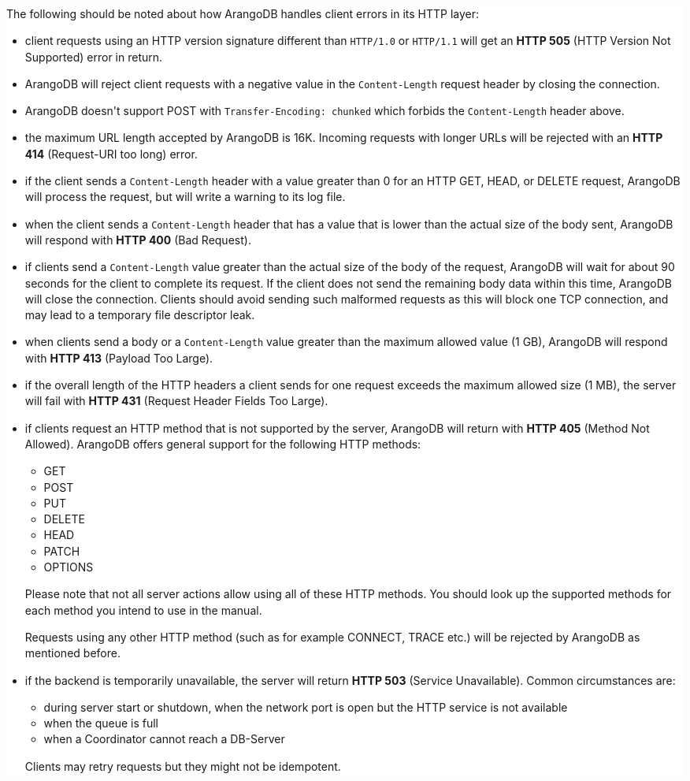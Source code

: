 The following should be noted about how ArangoDB handles client errors in its
HTTP layer:

- client requests using an HTTP version signature different than `HTTP/1.0` or
  `HTTP/1.1` will get an **HTTP 505** (HTTP Version Not Supported) error in return.
- ArangoDB will reject client requests with a negative value in the
  `Content-Length` request header by closing the connection.
- ArangoDB doesn't support POST with `Transfer-Encoding: chunked` which forbids
  the `Content-Length` header above.
- the maximum URL length accepted by ArangoDB is 16K. Incoming requests with
  longer URLs will be rejected with an **HTTP 414** (Request-URI too long) error.
- if the client sends a `Content-Length` header with a value greater than 0 for
  an HTTP GET, HEAD, or DELETE request, ArangoDB will process the request, but
  will write a warning to its log file.
- when the client sends a `Content-Length` header that has a value that is lower
  than the actual size of the body sent, ArangoDB will respond with **HTTP 400**
  (Bad Request).
- if clients send a `Content-Length` value greater than the actual size of the
  body of the request, ArangoDB will wait for about 90 seconds for the client to
  complete its request. If the client does not send the remaining body data
  within this time, ArangoDB will close the connection. Clients should avoid
  sending such malformed requests as this will block one TCP connection,
  and may lead to a temporary file descriptor leak.
- when clients send a body or a `Content-Length` value greater than the maximum
  allowed value (1 GB), ArangoDB will respond with **HTTP 413** (Payload Too Large).
- if the overall length of the HTTP headers a client sends for one request
  exceeds the maximum allowed size (1 MB), the server will fail with **HTTP 431**
  (Request Header Fields Too Large).
- if clients request an HTTP method that is not supported by the server, ArangoDB
  will return with **HTTP 405** (Method Not Allowed). ArangoDB offers general
  support for the following HTTP methods:
  - GET
  - POST
  - PUT
  - DELETE
  - HEAD
  - PATCH
  - OPTIONS

  Please note that not all server actions allow using all of these HTTP methods.
  You should look up the supported methods for each method you intend to use
  in the manual.

  Requests using any other HTTP method (such as for example CONNECT, TRACE etc.)
  will be rejected by ArangoDB as mentioned before.
- if the backend is temporarily unavailable, the server will return **HTTP 503**
  (Service Unavailable). Common circumstances are:
  - during server start or shutdown, when the network port is open but the HTTP
    service is not available
  - when the queue is full
  - when a Coordinator cannot reach a DB-Server

  Clients may retry requests but they might not be idempotent.
